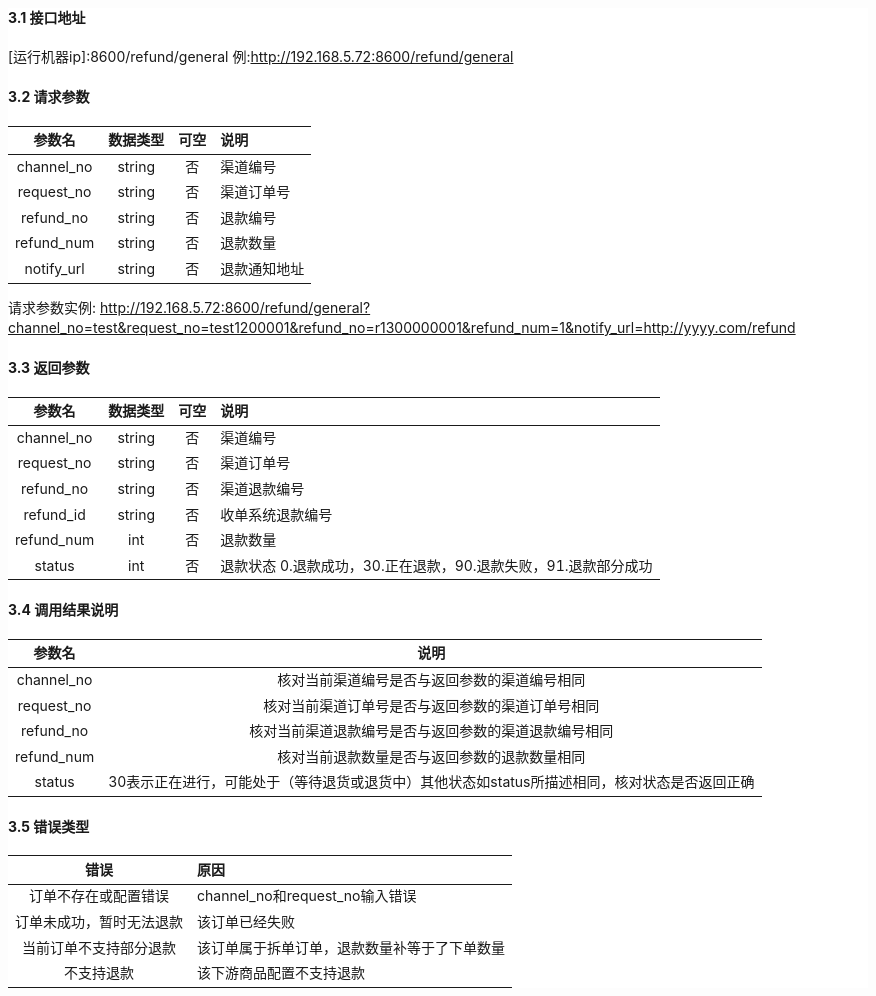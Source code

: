 #### 3.1 接口地址

[运行机器ip]:8600/refund/general 例:http://192.168.5.72:8600/refund/general

#### 3.2 请求参数

|   参数名   | 数据类型 | 可空  | 说明       |
| :--------: | :------: | :---: | :--------- |
| channel_no |  string  |  否   | 渠道编号   |
| request_no |  string  |  否   | 渠道订单号 |
| refund_no  |  string  |  否   | 退款编号   |
| refund_num |  string  |  否   | 退款数量     |
| notify_url |  string  |  否   | 退款通知地址 |

请求参数实例:
    http://192.168.5.72:8600/refund/general?channel_no=test&request_no=test1200001&refund_no=r1300000001&refund_num=1&notify_url=http://yyyy.com/refund

#### 3.3 返回参数

|   参数名   | 数据类型 | 可空  | 说明                                                           |
| :--------: | :------: | :---: | :------------------------------------------------------------- |
| channel_no |  string  |  否   | 渠道编号                                                       |
| request_no |  string  |  否   | 渠道订单号                                                     |
| refund_no  |  string  |  否   | 渠道退款编号                                                   |
| refund_id  |  string  |  否   | 收单系统退款编号                                               |
| refund_num |   int    |  否   | 退款数量                                                       |
|   status   |   int    |  否   | 退款状态 0.退款成功，30.正在退款，90.退款失败，91.退款部分成功 |

#### 3.4 调用结果说明

|   参数名   |  说明 |
| :--------: |  :-------------------------------------------------------------: |
| channel_no |  核对当前渠道编号是否与返回参数的渠道编号相同|
| request_no |  核对当前渠道订单号是否与返回参数的渠道订单号相同|
| refund_no |  核对当前渠道退款编号是否与返回参数的渠道退款编号相同|
| refund_num |  核对当前退款数量是否与返回参数的退款数量相同|
| status | 30表示正在进行，可能处于（等待退货或退货中）其他状态如status所描述相同，核对状态是否返回正确 |

#### 3.5 错误类型

|   错误   |  原因                                                           |
| :--------: | :------------------------------------------------------------- |
| 订单不存在或配置错误 |channel_no和request_no输入错误|
| 订单未成功，暂时无法退款 |该订单已经失败|
| 当前订单不支持部分退款 |该订单属于拆单订单，退款数量补等于了下单数量|
| 不支持退款 |该下游商品配置不支持退款|
